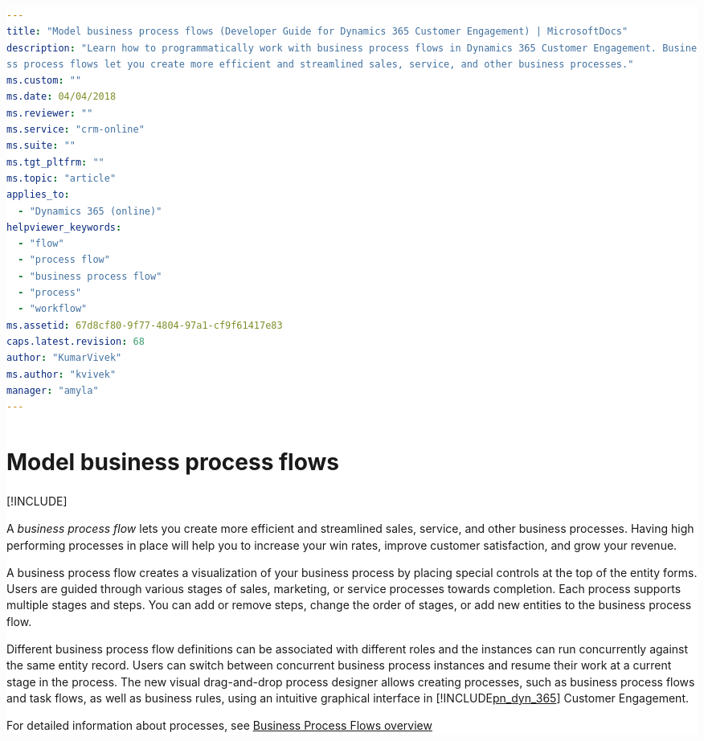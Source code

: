 ```yaml
---
title: "Model business process flows (Developer Guide for Dynamics 365 Customer Engagement) | MicrosoftDocs"
description: "Learn how to programmatically work with business process flows in Dynamics 365 Customer Engagement. Business process flows let you create more efficient and streamlined sales, service, and other business processes."
ms.custom: ""
ms.date: 04/04/2018
ms.reviewer: ""
ms.service: "crm-online"
ms.suite: ""
ms.tgt_pltfrm: ""
ms.topic: "article"
applies_to: 
  - "Dynamics 365 (online)"
helpviewer_keywords: 
  - "flow"
  - "process flow"
  - "business process flow"
  - "process"
  - "workflow"
ms.assetid: 67d8cf80-9f77-4804-97a1-cf9f61417e83
caps.latest.revision: 68
author: "KumarVivek"
ms.author: "kvivek"
manager: "amyla"
---
```

# Model business process flows

[!INCLUDE[](../includes/cc_applies_to_update_9_0_0.md)]

A *business process flow* lets you create more efficient and streamlined sales, service, and other business processes. Having high performing processes in place will help you to increase your win rates, improve customer satisfaction, and grow your revenue.  
  
 A business process flow creates a visualization of your business process by placing special controls at the top of the entity forms. Users are guided through various stages of sales, marketing, or service processes towards completion. Each process supports multiple stages and steps. You can add or remove steps, change the order of stages, or add new entities to the business process flow.  
  
 Different business process flow definitions can be associated with different roles and the instances can run concurrently against the same entity record. Users can switch between concurrent business process instances and resume their work at a current stage in the process. The new visual drag-and-drop process designer allows creating processes, such as business process flows and task flows, as well as business rules, using an intuitive graphical interface in [!INCLUDE[pn_dyn_365](../includes/pn-dyn-365.md)] Customer Engagement.  
  
 For detailed information about processes, see [Business Process Flows overview](../customize/business-process-flows-overview.md)  
  